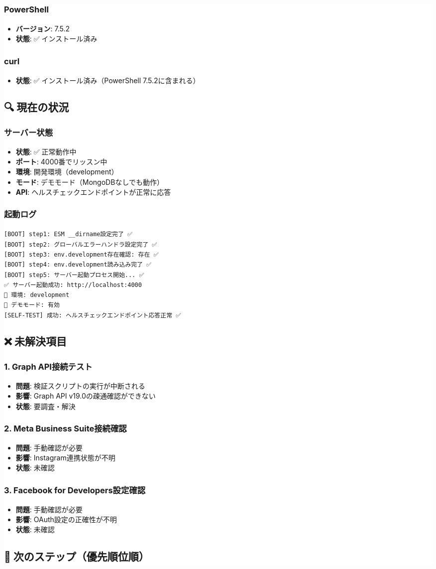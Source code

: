 ### PowerShell
- **バージョン**: 7.5.2
- **状態**: ✅ インストール済み

### curl
- **状態**: ✅ インストール済み（PowerShell 7.5.2に含まれる）

## 🔍 現在の状況

### サーバー状態
- **状態**: ✅ 正常動作中
- **ポート**: 4000番でリッスン中
- **環境**: 開発環境（development）
- **モード**: デモモード（MongoDBなしでも動作）
- **API**: ヘルスチェックエンドポイントが正常に応答

### 起動ログ
```
[BOOT] step1: ESM __dirname設定完了 ✅
[BOOT] step2: グローバルエラーハンドラ設定完了 ✅
[BOOT] step3: env.development存在確認: 存在 ✅
[BOOT] step4: env.development読み込み完了 ✅
[BOOT] step5: サーバー起動プロセス開始... ✅
✅ サーバー起動成功: http://localhost:4000
🔧 環境: development
🎯 デモモード: 有効
[SELF-TEST] 成功: ヘルスチェックエンドポイント応答正常 ✅
```

## ❌ 未解決項目

### 1. Graph API接続テスト
- **問題**: 検証スクリプトの実行が中断される
- **影響**: Graph API v19.0の疎通確認ができない
- **状態**: 要調査・解決

### 2. Meta Business Suite接続確認
- **問題**: 手動確認が必要
- **影響**: Instagram連携状態が不明
- **状態**: 未確認

### 3. Facebook for Developers設定確認
- **問題**: 手動確認が必要
- **影響**: OAuth設定の正確性が不明
- **状態**: 未確認

## 🎯 次のステップ（優先順位順）
